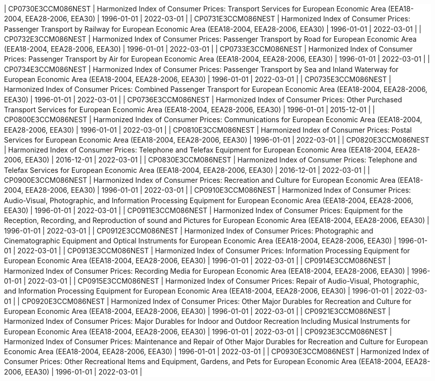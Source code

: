 | CP0730E3CCM086NEST | Harmonized Index of Consumer Prices: Transport Services for European Economic Area (EEA18-2004, EEA28-2006, EEA30)                                                                                     | 1996-01-01          | 2022-03-01        |
| CP0731E3CCM086NEST | Harmonized Index of Consumer Prices: Passenger Transport by Railway for European Economic Area (EEA18-2004, EEA28-2006, EEA30)                                                                         | 1996-01-01          | 2022-03-01        |
| CP0732E3CCM086NEST | Harmonized Index of Consumer Prices: Passenger Transport by Road for European Economic Area (EEA18-2004, EEA28-2006, EEA30)                                                                            | 1996-01-01          | 2022-03-01        |
| CP0733E3CCM086NEST | Harmonized Index of Consumer Prices: Passenger Transport by Air for European Economic Area (EEA18-2004, EEA28-2006, EEA30)                                                                             | 1996-01-01          | 2022-03-01        |
| CP0734E3CCM086NEST | Harmonized Index of Consumer Prices: Passenger Transport by Sea and Inland Waterway for European Economic Area (EEA18-2004, EEA28-2006, EEA30)                                                         | 1996-01-01          | 2022-03-01        |
| CP0735E3CCM086NEST | Harmonized Index of Consumer Prices: Combined Passenger Transport for European Economic Area (EEA18-2004, EEA28-2006, EEA30)                                                                           | 1996-01-01          | 2022-03-01        |
| CP0736E3CCM086NEST | Harmonized Index of Consumer Prices: Other Purchased Transport Services for European Economic Area (EEA18-2004, EEA28-2006, EEA30)                                                                     | 1996-01-01          | 2015-12-01        |
| CP0800E3CCM086NEST | Harmonized Index of Consumer Prices: Communications for European Economic Area (EEA18-2004, EEA28-2006, EEA30)                                                                                         | 1996-01-01          | 2022-03-01        |
| CP0810E3CCM086NEST | Harmonized Index of Consumer Prices: Postal Services for European Economic Area (EEA18-2004, EEA28-2006, EEA30)                                                                                        | 1996-01-01          | 2022-03-01        |
| CP0820E3CCM086NEST | Harmonized Index of Consumer Prices: Telephone and Telefax Equipment for European Economic Area (EEA18-2004, EEA28-2006, EEA30)                                                                        | 2016-12-01          | 2022-03-01        |
| CP0830E3CCM086NEST | Harmonized Index of Consumer Prices: Telephone and Telefax Services for European Economic Area (EEA18-2004, EEA28-2006, EEA30)                                                                         | 2016-12-01          | 2022-03-01        |
| CP0900E3CCM086NEST | Harmonized Index of Consumer Prices: Recreation and Culture for European Economic Area (EEA18-2004, EEA28-2006, EEA30)                                                                                 | 1996-01-01          | 2022-03-01        |
| CP0910E3CCM086NEST | Harmonized Index of Consumer Prices: Audio-Visual, Photographic, and Information Processing Equipment for European Economic Area (EEA18-2004, EEA28-2006, EEA30)                                       | 1996-01-01          | 2022-03-01        |
| CP0911E3CCM086NEST | Harmonized Index of Consumer Prices: Equipment for the Reception, Recording, and Reproduction of sound and Pictures for European Economic Area (EEA18-2004, EEA28-2006, EEA30)                         | 1996-01-01          | 2022-03-01        |
| CP0912E3CCM086NEST | Harmonized Index of Consumer Prices: Photographic and Cinematographic Equipment and Optical Instruments for European Economic Area (EEA18-2004, EEA28-2006, EEA30)                                     | 1996-01-01          | 2022-03-01        |
| CP0913E3CCM086NEST | Harmonized Index of Consumer Prices: Information Processing Equipment for European Economic Area (EEA18-2004, EEA28-2006, EEA30)                                                                       | 1996-01-01          | 2022-03-01        |
| CP0914E3CCM086NEST | Harmonized Index of Consumer Prices: Recording Media for European Economic Area (EEA18-2004, EEA28-2006, EEA30)                                                                                        | 1996-01-01          | 2022-03-01        |
| CP0915E3CCM086NEST | Harmonized Index of Consumer Prices: Repair of Audio-Visual, Photographic, and Information Processing Equipment for European Economic Area (EEA18-2004, EEA28-2006, EEA30)                             | 1996-01-01          | 2022-03-01        |
| CP0920E3CCM086NEST | Harmonized Index of Consumer Prices: Other Major Durables for Recreation and Culture for European Economic Area (EEA18-2004, EEA28-2006, EEA30)                                                        | 1996-01-01          | 2022-03-01        |
| CP0921E3CCM086NEST | Harmonized Index of Consumer Prices: Major Durables for Indoor and Outdoor Recreation Including Musical Instruments for European Economic Area (EEA18-2004, EEA28-2006, EEA30)                         | 1996-01-01          | 2022-03-01        |
| CP0923E3CCM086NEST | Harmonized Index of Consumer Prices: Maintenance and Repair of Other Major Durables for Recreation and Culture for European Economic Area (EEA18-2004, EEA28-2006, EEA30)                              | 1996-01-01          | 2022-03-01        |
| CP0930E3CCM086NEST | Harmonized Index of Consumer Prices: Other Recreational Items and Equipment, Gardens, and Pets for European Economic Area (EEA18-2004, EEA28-2006, EEA30)                                              | 1996-01-01          | 2022-03-01        |
